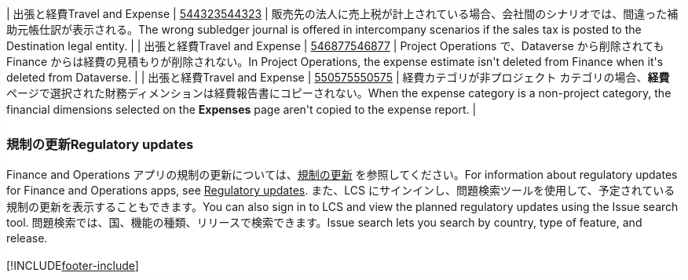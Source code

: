 | <span data-ttu-id="77fed-269">出張と経費</span><span class="sxs-lookup"><span data-stu-id="77fed-269">Travel and Expense</span></span>                | [<span data-ttu-id="77fed-270">544323</span><span class="sxs-lookup"><span data-stu-id="77fed-270">544323</span></span>](https://fix.lcs.dynamics.com/Issue/Details/?bugId=544323) | <span data-ttu-id="77fed-271">販売先の法人に売上税が計上されている場合、会社間のシナリオでは、間違った補助元帳仕訳が表示される。</span><span class="sxs-lookup"><span data-stu-id="77fed-271">The wrong subledger journal is offered in intercompany scenarios if the sales tax is posted to the Destination legal entity.</span></span>                                              |
| <span data-ttu-id="77fed-272">出張と経費</span><span class="sxs-lookup"><span data-stu-id="77fed-272">Travel and Expense</span></span>                | [<span data-ttu-id="77fed-273">546877</span><span class="sxs-lookup"><span data-stu-id="77fed-273">546877</span></span>](https://fix.lcs.dynamics.com/Issue/Details/?bugId=546877) | <span data-ttu-id="77fed-274">Project Operations で、Dataverse から削除されても Finance からは経費の見積もりが削除されない。</span><span class="sxs-lookup"><span data-stu-id="77fed-274">In Project Operations, the expense estimate isn't deleted from Finance when it's deleted from Dataverse.</span></span>                                                                                         |
| <span data-ttu-id="77fed-275">出張と経費</span><span class="sxs-lookup"><span data-stu-id="77fed-275">Travel and Expense</span></span>                | [<span data-ttu-id="77fed-276">550575</span><span class="sxs-lookup"><span data-stu-id="77fed-276">550575</span></span>](https://fix.lcs.dynamics.com/Issue/Details/?bugId=550575) | <span data-ttu-id="77fed-277">経費カテゴリが非プロジェクト カテゴリの場合、**経費** ページで選択された財務ディメンションは経費報告書にコピーされない。</span><span class="sxs-lookup"><span data-stu-id="77fed-277">When the expense category is a non-project category, the financial dimensions selected on the **Expenses** page aren't copied to the expense report.</span></span>                                          |

### <a name="regulatory-updates"></a><span data-ttu-id="77fed-278">規制の更新</span><span class="sxs-lookup"><span data-stu-id="77fed-278">Regulatory updates</span></span>
<span data-ttu-id="77fed-279">Finance and Operations アプリの規制の更新については、[規制の更新](/dynamics365/finance/localizations/regulatory-updates) を参照してください。</span><span class="sxs-lookup"><span data-stu-id="77fed-279">For information about regulatory updates for Finance and Operations apps, see [Regulatory updates](/dynamics365/finance/localizations/regulatory-updates).</span></span> <span data-ttu-id="77fed-280">また、LCS にサインインし、問題検索ツールを使用して、予定されている規制の更新を表示することもできます。</span><span class="sxs-lookup"><span data-stu-id="77fed-280">You can also sign in to LCS and view the planned regulatory updates using the Issue search tool.</span></span> <span data-ttu-id="77fed-281">問題検索では、国、機能の種類、リリースで検索できます。</span><span class="sxs-lookup"><span data-stu-id="77fed-281">Issue search lets you search by country, type of feature, and release.</span></span>


[!INCLUDE[footer-include](../../includes/footer-banner.md)]
